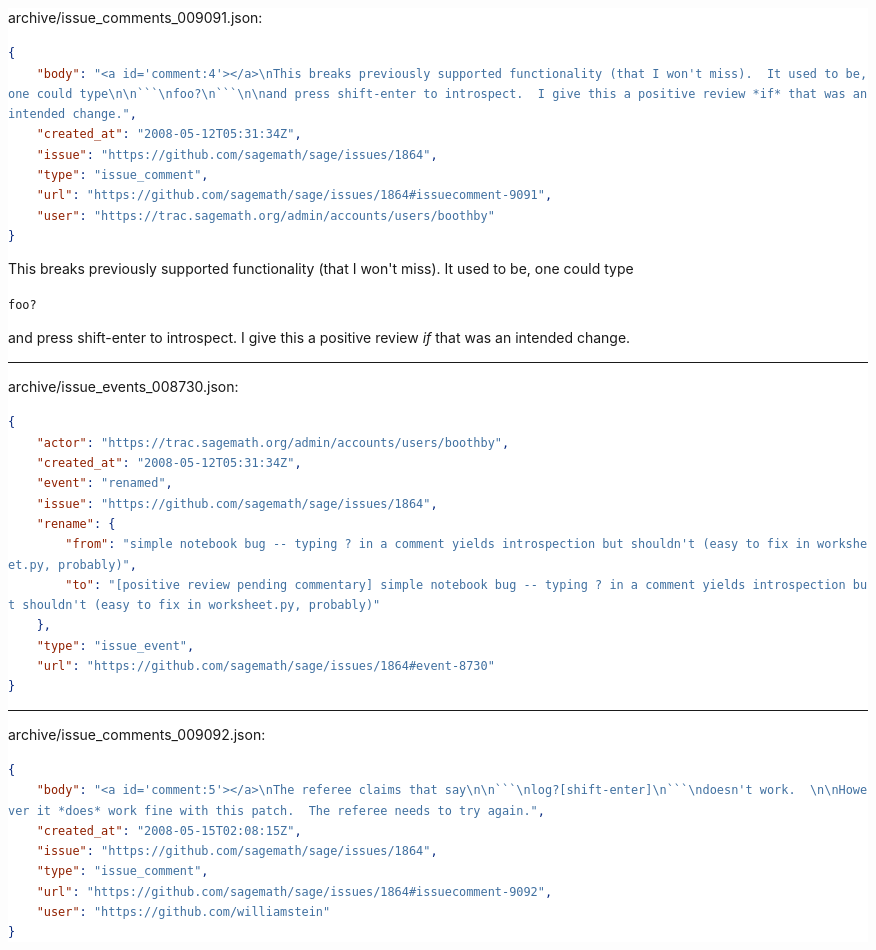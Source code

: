 
archive/issue_comments_009091.json:
```json
{
    "body": "<a id='comment:4'></a>\nThis breaks previously supported functionality (that I won't miss).  It used to be, one could type\n\n```\nfoo?\n```\n\nand press shift-enter to introspect.  I give this a positive review *if* that was an intended change.",
    "created_at": "2008-05-12T05:31:34Z",
    "issue": "https://github.com/sagemath/sage/issues/1864",
    "type": "issue_comment",
    "url": "https://github.com/sagemath/sage/issues/1864#issuecomment-9091",
    "user": "https://trac.sagemath.org/admin/accounts/users/boothby"
}
```

<a id='comment:4'></a>
This breaks previously supported functionality (that I won't miss).  It used to be, one could type

```
foo?
```

and press shift-enter to introspect.  I give this a positive review *if* that was an intended change.



---

archive/issue_events_008730.json:
```json
{
    "actor": "https://trac.sagemath.org/admin/accounts/users/boothby",
    "created_at": "2008-05-12T05:31:34Z",
    "event": "renamed",
    "issue": "https://github.com/sagemath/sage/issues/1864",
    "rename": {
        "from": "simple notebook bug -- typing ? in a comment yields introspection but shouldn't (easy to fix in worksheet.py, probably)",
        "to": "[positive review pending commentary] simple notebook bug -- typing ? in a comment yields introspection but shouldn't (easy to fix in worksheet.py, probably)"
    },
    "type": "issue_event",
    "url": "https://github.com/sagemath/sage/issues/1864#event-8730"
}
```



---

archive/issue_comments_009092.json:
```json
{
    "body": "<a id='comment:5'></a>\nThe referee claims that say\n\n```\nlog?[shift-enter]\n```\ndoesn't work.  \n\nHowever it *does* work fine with this patch.  The referee needs to try again.",
    "created_at": "2008-05-15T02:08:15Z",
    "issue": "https://github.com/sagemath/sage/issues/1864",
    "type": "issue_comment",
    "url": "https://github.com/sagemath/sage/issues/1864#issuecomment-9092",
    "user": "https://github.com/williamstein"
}
```
